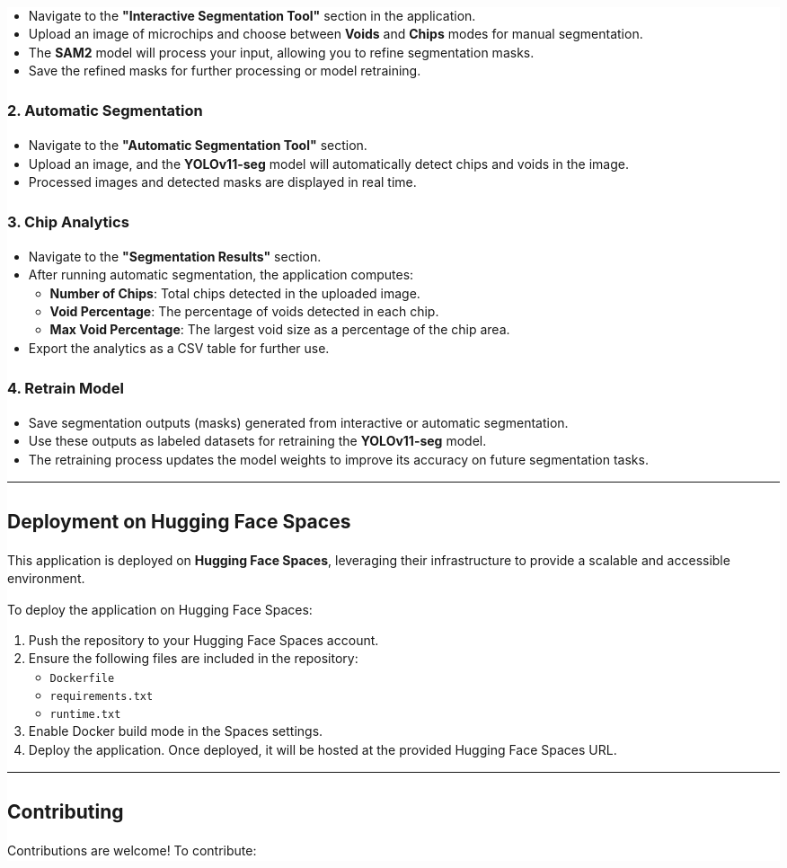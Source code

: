    - Navigate to the **"Interactive Segmentation Tool"** section in the application.
   - Upload an image of microchips and choose between **Voids** and **Chips** modes for manual segmentation.
   - The **SAM2** model will process your input, allowing you to refine segmentation masks.
   - Save the refined masks for further processing or model retraining.

### 2. Automatic Segmentation

   - Navigate to the **"Automatic Segmentation Tool"** section.
   - Upload an image, and the **YOLOv11-seg** model will automatically detect chips and voids in the image.
   - Processed images and detected masks are displayed in real time.

### 3. Chip Analytics

   - Navigate to the **"Segmentation Results"** section.
   - After running automatic segmentation, the application computes:
     - **Number of Chips**: Total chips detected in the uploaded image.
     - **Void Percentage**: The percentage of voids detected in each chip.
     - **Max Void Percentage**: The largest void size as a percentage of the chip area.
   - Export the analytics as a CSV table for further use.

### 4. Retrain Model

   - Save segmentation outputs (masks) generated from interactive or automatic segmentation.
   - Use these outputs as labeled datasets for retraining the **YOLOv11-seg** model.
   - The retraining process updates the model weights to improve its accuracy on future segmentation tasks.

---

## Deployment on Hugging Face Spaces

This application is deployed on **Hugging Face Spaces**, leveraging their infrastructure to provide a scalable and accessible environment.

To deploy the application on Hugging Face Spaces:

1. Push the repository to your Hugging Face Spaces account.
2. Ensure the following files are included in the repository:
   - `Dockerfile`
   - `requirements.txt`
   - `runtime.txt`
3. Enable Docker build mode in the Spaces settings.
4. Deploy the application. Once deployed, it will be hosted at the provided Hugging Face Spaces URL.

---

## Contributing

Contributions are welcome! To contribute:
